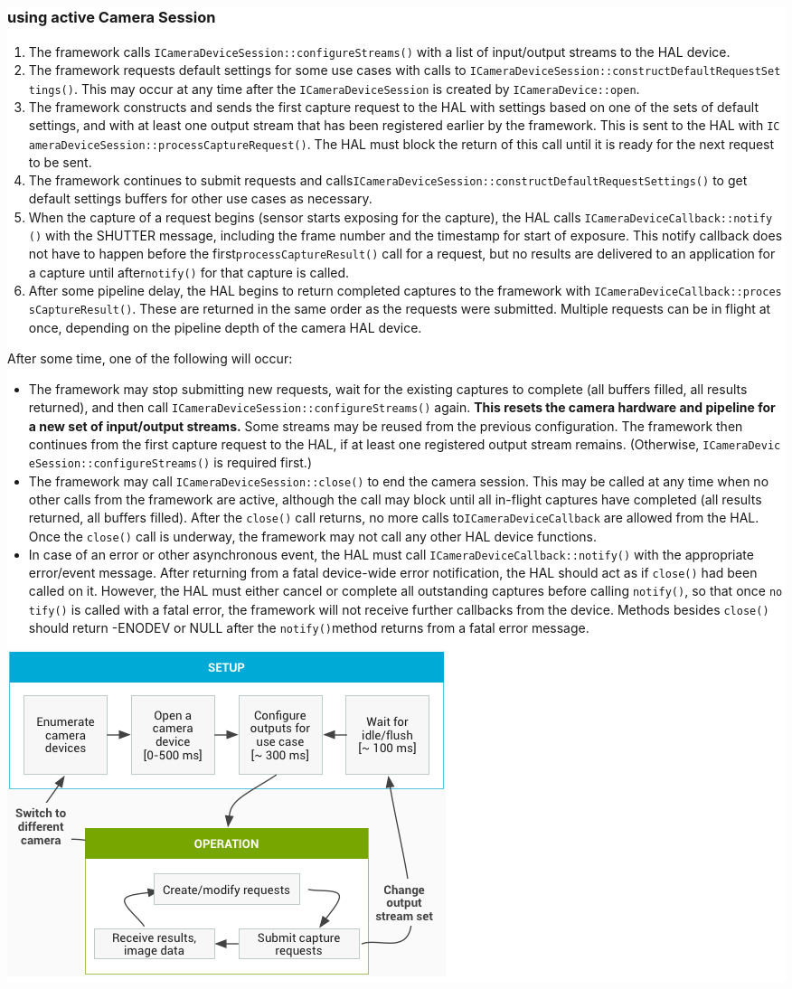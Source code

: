 ### using active Camera Session

1. The framework calls `ICameraDeviceSession::configureStreams()` with a list of input/output streams to the HAL device.
2. The framework requests default settings for some use cases with calls to `ICameraDeviceSession::constructDefaultRequestSettings()`. This may occur at any time after the `ICameraDeviceSession` is created by `ICameraDevice::open`.
3. The framework constructs and sends the first capture request to the HAL with settings based on one of the sets of default settings, and with at least one output stream that has been registered earlier by the framework. This is sent to the HAL with `ICameraDeviceSession::processCaptureRequest()`. The HAL must block the return of this call until it is ready for the next request to be sent.
4. The framework continues to submit requests and calls`ICameraDeviceSession::constructDefaultRequestSettings()` to get default settings buffers for other use cases as necessary.
5. When the capture of a request begins (sensor starts exposing for the capture), the HAL calls `ICameraDeviceCallback::notify()` with the SHUTTER message, including the frame number and the timestamp for start of exposure. This notify callback does not have to happen before the first`processCaptureResult()` call for a request, but no results are delivered to an application for a capture until after`notify()` for that capture is called.
6. After some pipeline delay, the HAL begins to return completed captures to the framework with `ICameraDeviceCallback::processCaptureResult()`. These are returned in the same order as the requests were submitted. Multiple requests can be in flight at once, depending on the pipeline depth of the camera HAL device.

After some time, one of the following will occur:

- The framework may stop submitting new requests, wait for the existing captures to complete (all buffers filled, all results returned), and then call `ICameraDeviceSession::configureStreams()` again. **This resets the camera hardware and pipeline for a new set of input/output streams.** Some streams may be reused from the previous configuration. The framework then continues from the first capture request to the HAL, if at least one registered output stream remains. (Otherwise, `ICameraDeviceSession::configureStreams()` is required first.)
- The framework may call `ICameraDeviceSession::close()` to end the camera session. This may be called at any time when no other calls from the framework are active, although the call may block until all in-flight captures have completed (all results returned, all buffers filled). After the `close()` call returns, no more calls to`ICameraDeviceCallback` are allowed from the HAL. Once the `close()` call is underway, the framework may not call any other HAL device functions.
- In case of an error or other asynchronous event, the HAL must call `ICameraDeviceCallback::notify()` with the appropriate error/event message. After returning from a fatal device-wide error notification, the HAL should act as if `close()` had been called on it. However, the HAL must either cancel or complete all outstanding captures before calling `notify()`, so that once `notify()` is called with a fatal error, the framework will not receive further callbacks from the device. Methods besides `close()` should return -ENODEV or NULL after the `notify()`method returns from a fatal error message.

![camera-ops-flow](images/camera-ops-flow.png)

